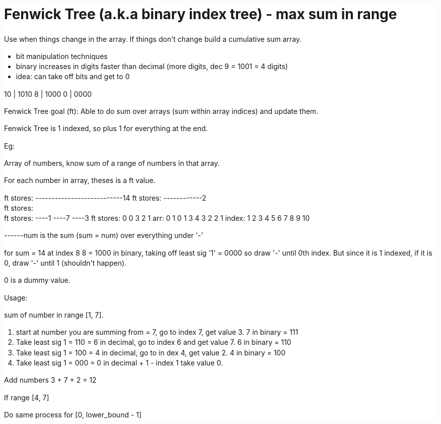 # Fenwick Tree (a.k.a binary index tree) - max sum in range

Use when things change in the array.
If things don't change build a cumulative sum array.

- bit manipulation techniques
- binary increases in digits faster than decimal (more digits, dec 9 = 1001 = 4 digits)
- idea: can take off bits and get to 0

10 | 1010
8  | 1000
0  | 0000

Fenwick Tree goal (ft): Able to do sum over arrays (sum within array indices) and update them.

Fenwick Tree is 1 indexed, so plus 1 for everything at the end.

Eg:

Array of numbers, know sum of a range of numbers in that array.

For each number in array, theses is a ft value.

ft stores:		---------------------------14
ft stores:		------------2				
ft stores:		
ft stores:		----1			----7			----3
ft stores:		0       0       3       2       1
arr:			0	1	0	1	3	4	3	2	2	1
index:			1	2	3	4	5	6	7	8	9	10


------num is the sum (sum = num) over everything under '-'

for sum = 14 at index 8
8 = 1000 in binary, taking off least sig '1' = 0000 so draw '-' until 0th index. But since it is 1 indexed, if it is 0, draw '-' until 1 (shouldn't happen).

0 is a dummy value.

Usage:

sum of number in range [1, 7].

1. start at number you are summing from = 7, go to index 7, get value 3.
	7 in binary = 111
2. Take least sig 1 = 110 = 6 in decimal, go to index 6 and get value 7.
	6 in binary = 110
3. Take least sig 1 = 100 = 4 in decimal, go to in dex 4, get value 2.
	4 in binary = 100
4. Take least sig 1 = 000 = 0 in decimal + 1 - index 1 take value 0.

Add numbers 3 + 7 + 2 = 12

If range [4, 7]

Do same process for [0, lower_bound - 1]

